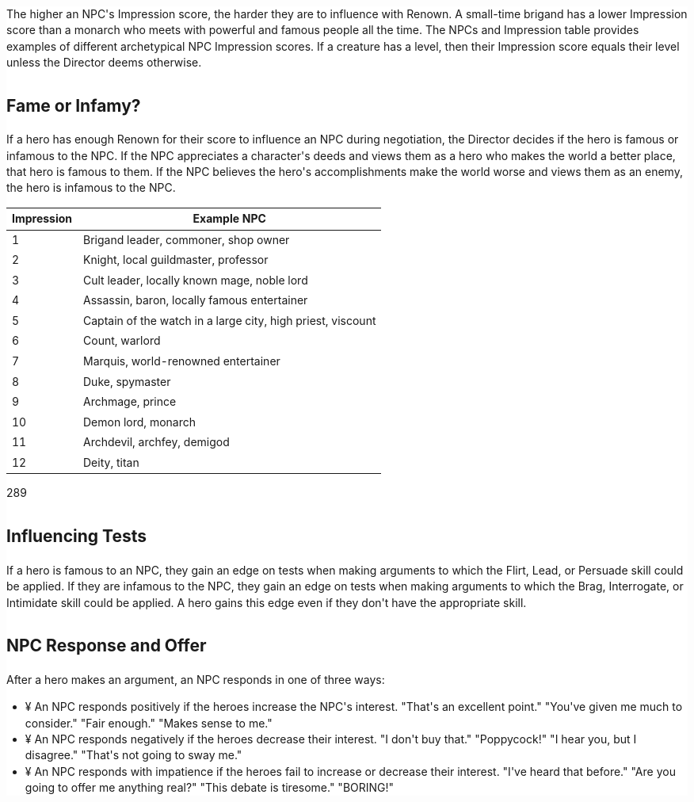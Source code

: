 The higher an NPC's Impression score, the harder they are to influence with Renown. A small-time brigand has a lower Impression score than a monarch who meets with powerful and famous people all the time. The NPCs and Impression table provides examples of different archetypical NPC Impression scores. If a creature has a level, then their Impression score equals their level unless the Director deems otherwise.

## Fame or Infamy?

If a hero has enough Renown for their score to influence an NPC during negotiation, the Director decides if the hero is famous or infamous to the NPC. If the NPC appreciates a character's deeds and views them as a hero who makes the world a better place, that hero is famous to them. If the NPC believes the hero's accomplishments make the world worse and views them as an enemy, the hero is infamous to the NPC.

| Impression | Example NPC                                                 |
|------------|-------------------------------------------------------------|
| 1          | Brigand leader, commoner, shop owner                        |
| 2          | Knight, local guildmaster, professor                        |
| 3          | Cult leader, locally known mage, noble lord                 |
| 4          | Assassin, baron, locally famous entertainer                 |
| 5          | Captain of the watch in a large city, high priest, viscount |
| 6          | Count, warlord                                              |
| 7          | Marquis, world-renowned entertainer                         |
| 8          | Duke, spymaster                                             |
| 9          | Archmage, prince                                            |
| 10         | Demon lord, monarch                                         |
| 11         | Archdevil, archfey, demigod                                 |
| 12         | Deity, titan                                                |

289

## Influencing Tests

If a hero is famous to an NPC, they gain an edge on tests when making arguments to which the Flirt, Lead, or Persuade skill could be applied. If they are infamous to the NPC, they gain an edge on tests when making arguments to which the Brag, Interrogate, or Intimidate skill could be applied. A hero gains this edge even if they don't have the appropriate skill.

## NPC Response and Offer

After a hero makes an argument, an NPC responds in one of three ways:

- ¥ An NPC responds positively if the heroes increase the NPC's interest. "That's an excellent point." "You've given me much to consider." "Fair enough." "Makes sense to me."
- ¥ An NPC responds negatively if the heroes decrease their interest. "I don't buy that." "Poppycock!" "I hear you, but I disagree." "That's not going to sway me."
- ¥ An NPC responds with impatience if the heroes fail to increase or decrease their interest. "I've heard that before." "Are you going to offer me anything real?" "This debate is tiresome." "BORING!"
